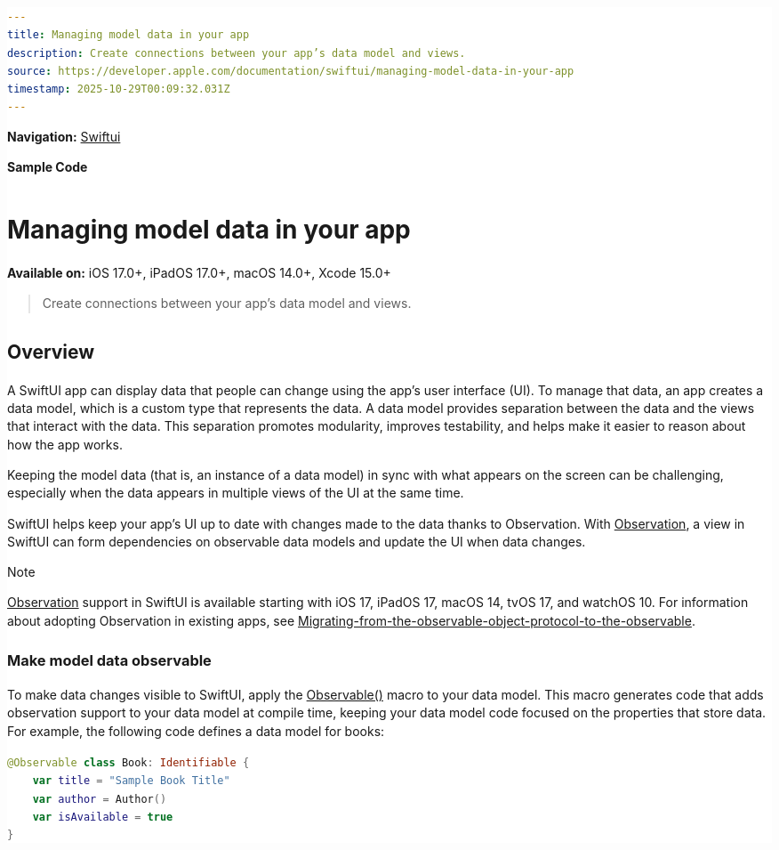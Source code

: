 ```yaml
---
title: Managing model data in your app
description: Create connections between your app’s data model and views.
source: https://developer.apple.com/documentation/swiftui/managing-model-data-in-your-app
timestamp: 2025-10-29T00:09:32.031Z
---
```


**Navigation:** [Swiftui](/documentation/swiftui)

**Sample Code**

# Managing model data in your app

**Available on:** iOS 17.0+, iPadOS 17.0+, macOS 14.0+, Xcode 15.0+

> Create connections between your app’s data model and views.

## Overview

A SwiftUI app can display data that people can change using the app’s user interface (UI). To manage that data, an app creates a data model, which is a custom type that represents the data. A data model provides separation between the data and the views that interact with the data. This separation promotes modularity, improves testability, and helps make it easier to reason about how the app works.

Keeping the model data (that is, an instance of a data model) in sync with what appears on the screen can be challenging, especially when the data appears in multiple views of the UI at the same time.

SwiftUI helps keep your app’s UI up to date with changes made to the data thanks to Observation. With [Observation](/documentation/Observation), a view in SwiftUI can form dependencies on observable data models and update the UI when data changes.

> [!NOTE]
> [Observation](/documentation/Observation) support in SwiftUI is available starting with iOS 17, iPadOS 17, macOS 14, tvOS 17, and watchOS 10. For information about adopting Observation in existing apps, see [Migrating-from-the-observable-object-protocol-to-the-observable](/documentation/swiftui/migrating-from-the-observable-object-protocol-to-the-observable-macro).

### Make model data observable

To make data changes visible to SwiftUI, apply the [Observable()](/documentation/Observation/Observable()) macro to your data model. This macro generates code that adds observation support to your data model at compile time, keeping your data model code focused on the properties that store data. For example, the following code defines a data model for books:

```swift
@Observable class Book: Identifiable {
    var title = "Sample Book Title"
    var author = Author()
    var isAvailable = true
}
```
